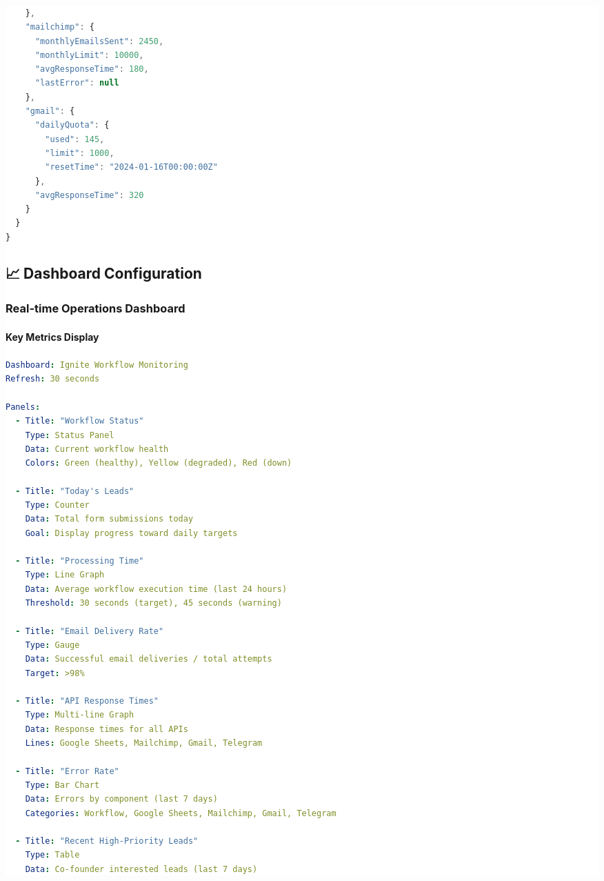 ```javascript
    },
    "mailchimp": {
      "monthlyEmailsSent": 2450,
      "monthlyLimit": 10000,
      "avgResponseTime": 180,
      "lastError": null
    },
    "gmail": {
      "dailyQuota": {
        "used": 145,
        "limit": 1000,
        "resetTime": "2024-01-16T00:00:00Z"
      },
      "avgResponseTime": 320
    }
  }
}
```

## 📈 Dashboard Configuration

### Real-time Operations Dashboard

#### Key Metrics Display
```yaml
Dashboard: Ignite Workflow Monitoring
Refresh: 30 seconds

Panels:
  - Title: "Workflow Status"
    Type: Status Panel
    Data: Current workflow health
    Colors: Green (healthy), Yellow (degraded), Red (down)

  - Title: "Today's Leads"
    Type: Counter
    Data: Total form submissions today
    Goal: Display progress toward daily targets

  - Title: "Processing Time"
    Type: Line Graph
    Data: Average workflow execution time (last 24 hours)
    Threshold: 30 seconds (target), 45 seconds (warning)

  - Title: "Email Delivery Rate"
    Type: Gauge
    Data: Successful email deliveries / total attempts
    Target: >98%

  - Title: "API Response Times"
    Type: Multi-line Graph
    Data: Response times for all APIs
    Lines: Google Sheets, Mailchimp, Gmail, Telegram

  - Title: "Error Rate"
    Type: Bar Chart
    Data: Errors by component (last 7 days)
    Categories: Workflow, Google Sheets, Mailchimp, Gmail, Telegram

  - Title: "Recent High-Priority Leads"
    Type: Table
    Data: Co-founder interested leads (last 7 days)
```
